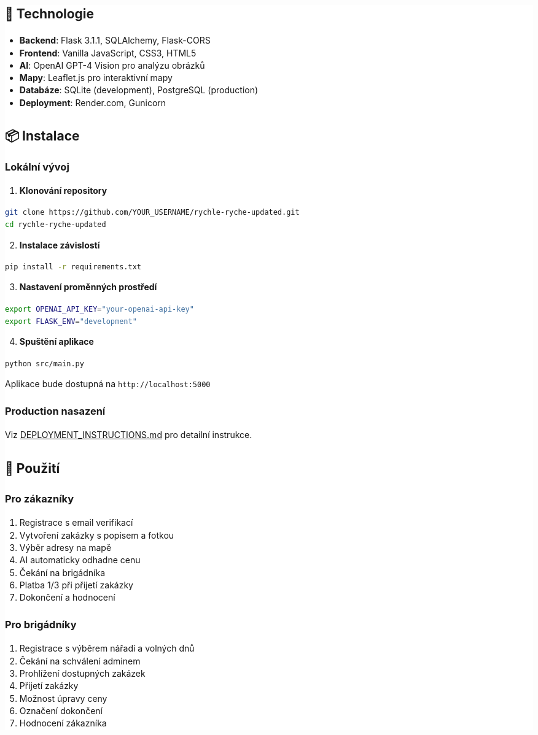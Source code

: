 ## 🚀 Technologie

- **Backend**: Flask 3.1.1, SQLAlchemy, Flask-CORS
- **Frontend**: Vanilla JavaScript, CSS3, HTML5
- **AI**: OpenAI GPT-4 Vision pro analýzu obrázků
- **Mapy**: Leaflet.js pro interaktivní mapy
- **Databáze**: SQLite (development), PostgreSQL (production)
- **Deployment**: Render.com, Gunicorn

## 📦 Instalace

### Lokální vývoj

1. **Klonování repository**
```bash
git clone https://github.com/YOUR_USERNAME/rychle-ryche-updated.git
cd rychle-ryche-updated
```

2. **Instalace závislostí**
```bash
pip install -r requirements.txt
```

3. **Nastavení proměnných prostředí**
```bash
export OPENAI_API_KEY="your-openai-api-key"
export FLASK_ENV="development"
```

4. **Spuštění aplikace**
```bash
python src/main.py
```

Aplikace bude dostupná na `http://localhost:5000`

### Production nasazení

Viz [DEPLOYMENT_INSTRUCTIONS.md](DEPLOYMENT_INSTRUCTIONS.md) pro detailní instrukce.

## 🎯 Použití

### Pro zákazníky
1. Registrace s email verifikací
2. Vytvoření zakázky s popisem a fotkou
3. Výběr adresy na mapě
4. AI automaticky odhadne cenu
5. Čekání na brigádníka
6. Platba 1/3 při přijetí zakázky
7. Dokončení a hodnocení

### Pro brigádníky
1. Registrace s výběrem nářadí a volných dnů
2. Čekání na schválení adminem
3. Prohlížení dostupných zakázek
4. Přijetí zakázky
5. Možnost úpravy ceny
6. Označení dokončení
7. Hodnocení zákazníka
